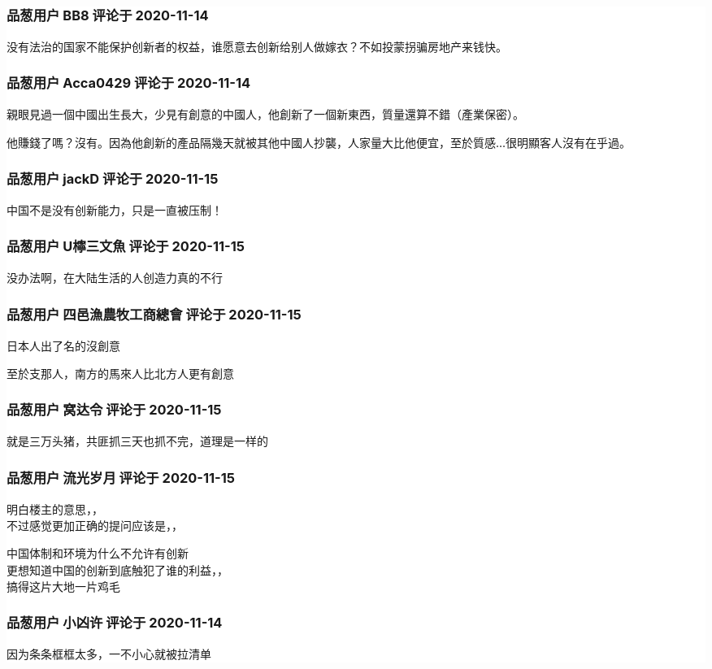 

            
### 品葱用户 **BB8** 评论于 2020-11-14
        
没有法治的国家不能保护创新者的权益，谁愿意去创新给别人做嫁衣？不如投蒙拐骗房地产来钱快。
        


            
### 品葱用户 **Acca0429** 评论于 2020-11-14
        
親眼見過一個中國出生長大，少見有創意的中國人，他創新了一個新東西，質量還算不錯（產業保密）。  
  
他賺錢了嗎？沒有。因為他創新的產品隔幾天就被其他中國人抄襲，人家量大比他便宜，至於質感...很明顯客人沒有在乎過。
        


            
### 品葱用户 **jackD** 评论于 2020-11-15
        
中国不是没有创新能力，只是一直被压制！
        


            
### 品葱用户 **U檸三文魚** 评论于 2020-11-15
        
没办法啊，在大陆生活的人创造力真的不行
        


            
### 品葱用户 **四邑漁農牧工商總會** 评论于 2020-11-15
        
日本人出了名的沒創意  
  
至於支那人，南方的馬來人比北方人更有創意
        


            
### 品葱用户 **窝达令** 评论于 2020-11-15
        
就是三万头猪，共匪抓三天也抓不完，道理是一样的
        


            
### 品葱用户 **流光岁月** 评论于 2020-11-15
        
明白楼主的意思，，  
不过感觉更加正确的提问应该是，，  
  
中国体制和环境为什么不允许有创新  
更想知道中国的创新到底触犯了谁的利益，，  
搞得这片大地一片鸡毛
        


            
### 品葱用户 **小凶许** 评论于 2020-11-14
        
因为条条框框太多，一不小心就被拉清单
        